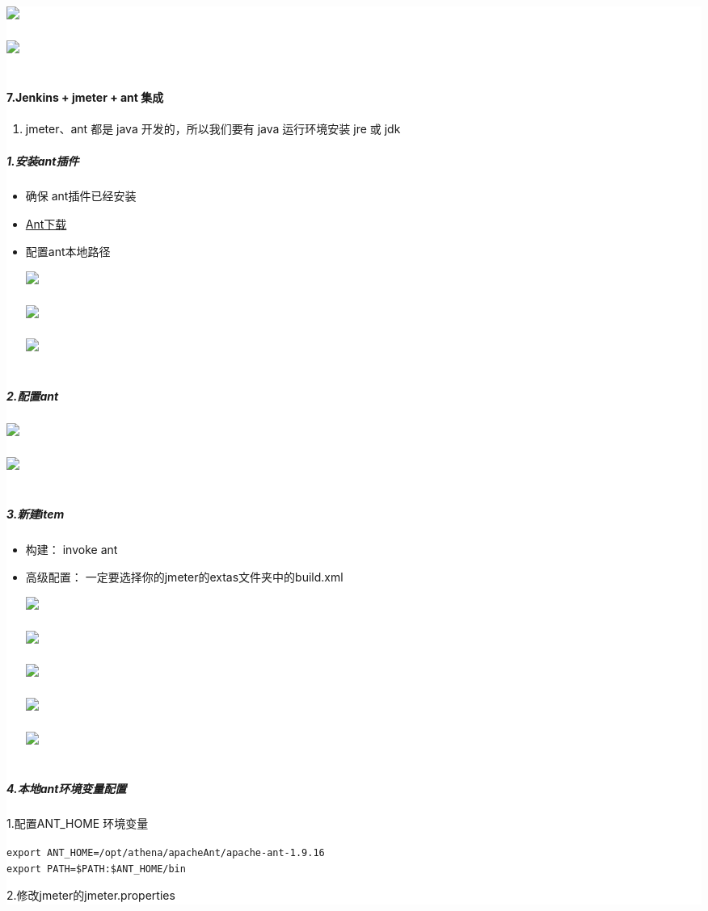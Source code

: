 <div align="left"> <img src="pics/jenkins7.png" /> </div><br>

<div align="left"> <img src="pics/jenkins8.png" /> </div><br>

#### 7.Jenkins + jmeter + ant 集成

1. jmeter、ant 都是 java 开发的，所以我们要有 java 运行环境安装 jre 或 jdk

##### 1.安装ant插件

- 确保 ant插件已经安装

- [Ant下载](https://ant.apache.org/bindownload.cgi)

- 配置ant本地路径

  <div align="left"> <img src="pics/jenkins10.png" /> </div><br>

  <div align="left"> <img src="pics/jenkins11.png" /> </div><br>

  <div align="left"> <img src="pics/jenkins9.png" /> </div><br>

##### 2.配置ant

<div align="left"> <img src="pics/jenkins12.png" /> </div><br>

<div align="left"> <img src="pics/jenkins13.png" /> </div><br>

##### 3.新建item

+ 构建： invoke ant

+ 高级配置： 一定要选择你的jmeter的extas文件夹中的build.xml

  <div align="left"> <img src="pics/jenkins14.png" /> </div><br>

  <div align="left"> <img src="pics/jenkins15.png" /> </div><br>

  <div align="left"> <img src="pics/jenkins16.png" /> </div><br>

  <div align="left"> <img src="pics/jenkins18.png" /> </div><br>

  <div align="left"> <img src="pics/jenkins17.png" /> </div><br>

##### 4.本地ant环境变量配置

1.配置ANT_HOME 环境变量

```
export ANT_HOME=/opt/athena/apacheAnt/apache-ant-1.9.16
export PATH=$PATH:$ANT_HOME/bin
```

2.修改jmeter的jmeter.properties 
